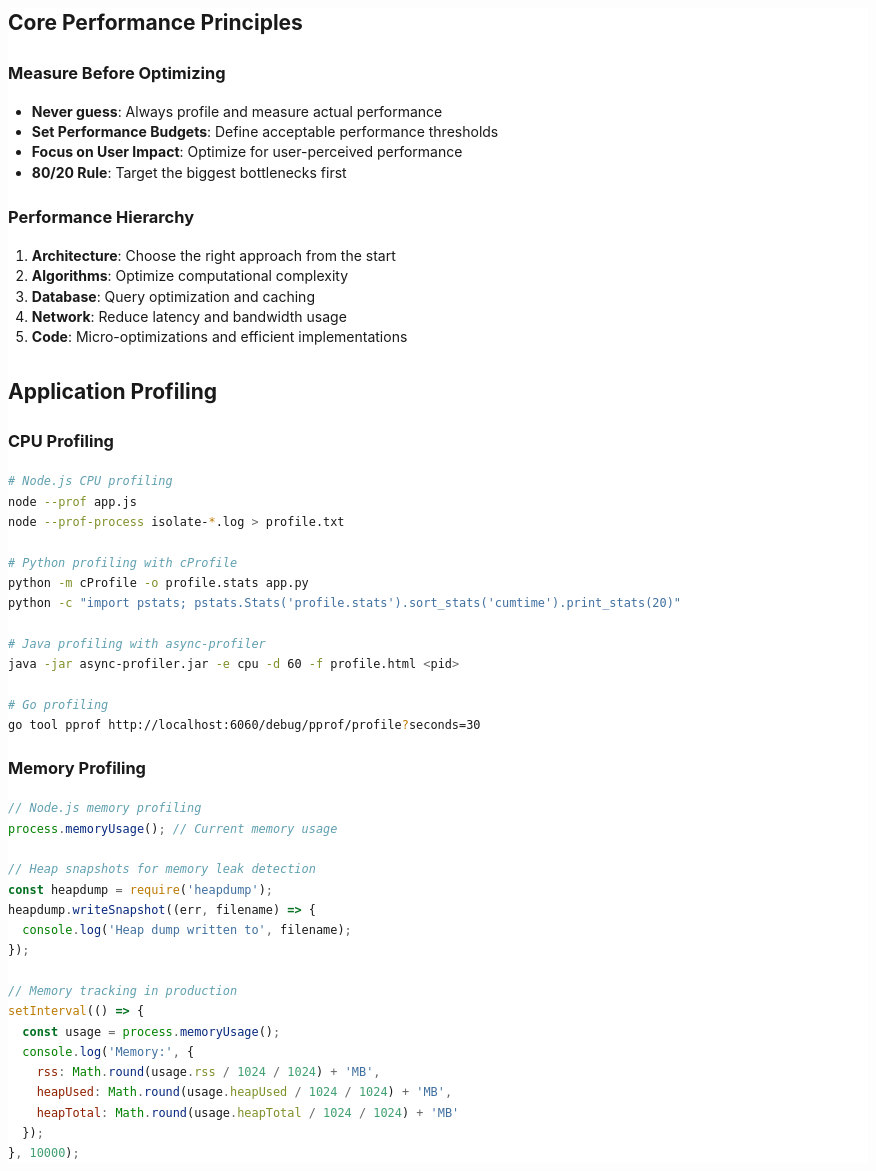 ## Core Performance Principles

### Measure Before Optimizing
- **Never guess**: Always profile and measure actual performance
- **Set Performance Budgets**: Define acceptable performance thresholds
- **Focus on User Impact**: Optimize for user-perceived performance
- **80/20 Rule**: Target the biggest bottlenecks first

### Performance Hierarchy
1. **Architecture**: Choose the right approach from the start
2. **Algorithms**: Optimize computational complexity
3. **Database**: Query optimization and caching
4. **Network**: Reduce latency and bandwidth usage
5. **Code**: Micro-optimizations and efficient implementations

## Application Profiling

### CPU Profiling
```bash
# Node.js CPU profiling
node --prof app.js
node --prof-process isolate-*.log > profile.txt

# Python profiling with cProfile
python -m cProfile -o profile.stats app.py
python -c "import pstats; pstats.Stats('profile.stats').sort_stats('cumtime').print_stats(20)"

# Java profiling with async-profiler
java -jar async-profiler.jar -e cpu -d 60 -f profile.html <pid>

# Go profiling
go tool pprof http://localhost:6060/debug/pprof/profile?seconds=30
```

### Memory Profiling
```javascript
// Node.js memory profiling
process.memoryUsage(); // Current memory usage

// Heap snapshots for memory leak detection
const heapdump = require('heapdump');
heapdump.writeSnapshot((err, filename) => {
  console.log('Heap dump written to', filename);
});

// Memory tracking in production
setInterval(() => {
  const usage = process.memoryUsage();
  console.log('Memory:', {
    rss: Math.round(usage.rss / 1024 / 1024) + 'MB',
    heapUsed: Math.round(usage.heapUsed / 1024 / 1024) + 'MB',
    heapTotal: Math.round(usage.heapTotal / 1024 / 1024) + 'MB'
  });
}, 10000);
```
